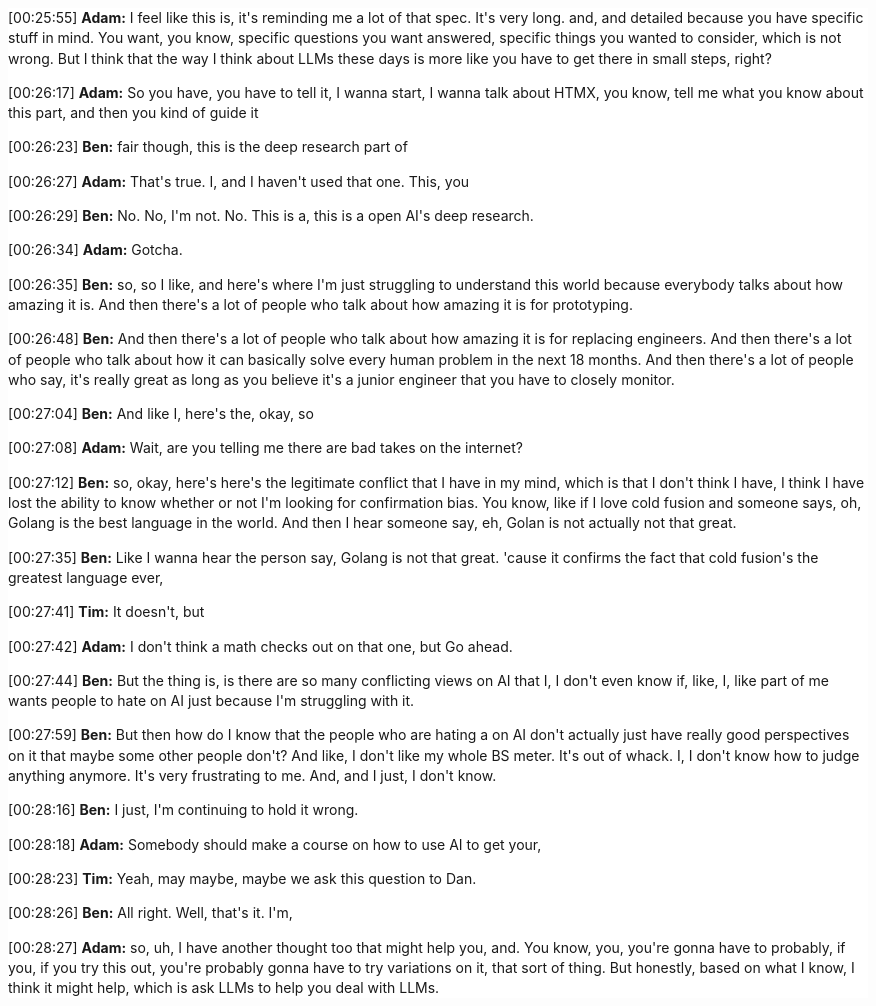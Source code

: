 [00:25:55] **Adam:** I feel like this is, it's reminding me a lot of that spec. It's very long. and, and detailed because you have specific stuff in mind. You want, you know, specific questions you want answered, specific things you wanted to consider, which is not wrong. But I think that the way I think about LLMs these days is more like you have to get there in small steps, right?

[00:26:17] **Adam:** So you have, you have to tell it, I wanna start, I wanna talk about HTMX, you know, tell me what you know about this part, and then you kind of guide it

[00:26:23] **Ben:** fair though, this is the deep research part of

[00:26:27] **Adam:** That's true. I, and I haven't used that one. This, you

[00:26:29] **Ben:** No. No, I'm not. No. This is a, this is a open AI's deep research.

[00:26:34] **Adam:** Gotcha.

[00:26:35] **Ben:** so, so I like, and here's where I'm just struggling to understand this world because everybody talks about how amazing it is. And then there's a lot of people who talk about how amazing it is for prototyping.

[00:26:48] **Ben:** And then there's a lot of people who talk about how amazing it is for replacing engineers. And then there's a lot of people who talk about how it can basically solve every human problem in the next 18 months. And then there's a lot of people who say, it's really great as long as you believe it's a junior engineer that you have to closely monitor.

[00:27:04] **Ben:** And like I, here's the, okay, so

[00:27:08] **Adam:** Wait, are you telling me there are bad takes on the internet?

[00:27:12] **Ben:** so, okay, here's here's the legitimate conflict that I have in my mind, which is that I don't think I have, I think I have lost the ability to know whether or not I'm looking for confirmation bias. You know, like if I love cold fusion and someone says, oh, Golang is the best language in the world. And then I hear someone say, eh, Golan is not actually not that great.

[00:27:35] **Ben:** Like I wanna hear the person say, Golang is not that great. 'cause it confirms the fact that cold fusion's the greatest language ever,

[00:27:41] **Tim:** It doesn't, but

[00:27:42] **Adam:** I don't think a math checks out on that one, but Go ahead.

[00:27:44] **Ben:** But the thing is, is there are so many conflicting views on AI that I, I don't even know if, like, I, like part of me wants people to hate on AI just because I'm struggling with it.

[00:27:59] **Ben:** But then how do I know that the people who are hating a on AI don't actually just have really good perspectives on it that maybe some other people don't? And like, I don't like my whole BS meter. It's out of whack. I, I don't know how to judge anything anymore. It's very frustrating to me. And, and I just, I don't know.

[00:28:16] **Ben:** I just, I'm continuing to hold it wrong.

[00:28:18] **Adam:** Somebody should make a course on how to use AI to get your,

[00:28:23] **Tim:** Yeah, may maybe, maybe we ask this question to Dan.

[00:28:26] **Ben:** All right. Well, that's it. I'm,

[00:28:27] **Adam:** so, uh, I have another thought too that might help you, and. You know, you, you're gonna have to probably, if you, if you try this out, you're probably gonna have to try variations on it, that sort of thing. But honestly, based on what I know, I think it might help, which is ask LLMs to help you deal with LLMs.


[working-code]: https://workingcode.dev/
[working-code-discord]: https://workingcode.dev/discord/
[working-code-patreon]: https://www.patreon.com/workingcodepod
[github]: https://github.com/WorkingCodePod/workingcode/blob/main/src/episodes/219-potluck-ai-ego-feature-flags-customer-feedback.md